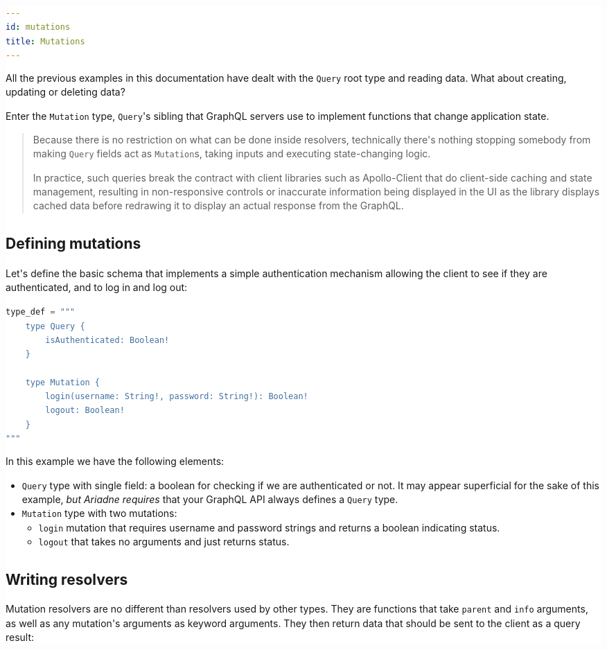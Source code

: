 ```yaml
---
id: mutations
title: Mutations
---
```


All the previous examples in this documentation have dealt with the `Query` root type and reading data. What about creating, updating or deleting data?

Enter the `Mutation` type, `Query`'s sibling that GraphQL servers use to implement functions that change application state.

> Because there is no restriction on what can be done inside resolvers, technically there's nothing stopping somebody from making `Query` fields act as `Mutation`s, taking inputs and executing state-changing logic.
>
> In practice, such queries break the contract with client libraries such as Apollo-Client that do client-side caching and state management, resulting in non-responsive controls or inaccurate information being displayed in the UI as the library displays cached data before redrawing it to display an actual response from the GraphQL.

## Defining mutations

Let's define the basic schema that implements a simple authentication mechanism allowing the client to see if they are authenticated, and to log in and log out:

```python
type_def = """
    type Query {
        isAuthenticated: Boolean!
    }

    type Mutation {
        login(username: String!, password: String!): Boolean!
        logout: Boolean!
    }
"""
```

In this example we have the following elements:

- `Query` type with single field: a boolean for checking if we are authenticated or not. It may appear superficial for the sake of this example, _but Ariadne requires_ that your GraphQL API always defines a `Query` type.
- `Mutation` type with two mutations:
  - `login` mutation that requires username and password strings and returns a boolean indicating status.
  - `logout` that takes no arguments and just returns status.

## Writing resolvers

Mutation resolvers are no different than resolvers used by other types. They are functions that take `parent` and `info` arguments, as well as any mutation's arguments as keyword arguments. They then return data that should be sent to the client as a query result:

